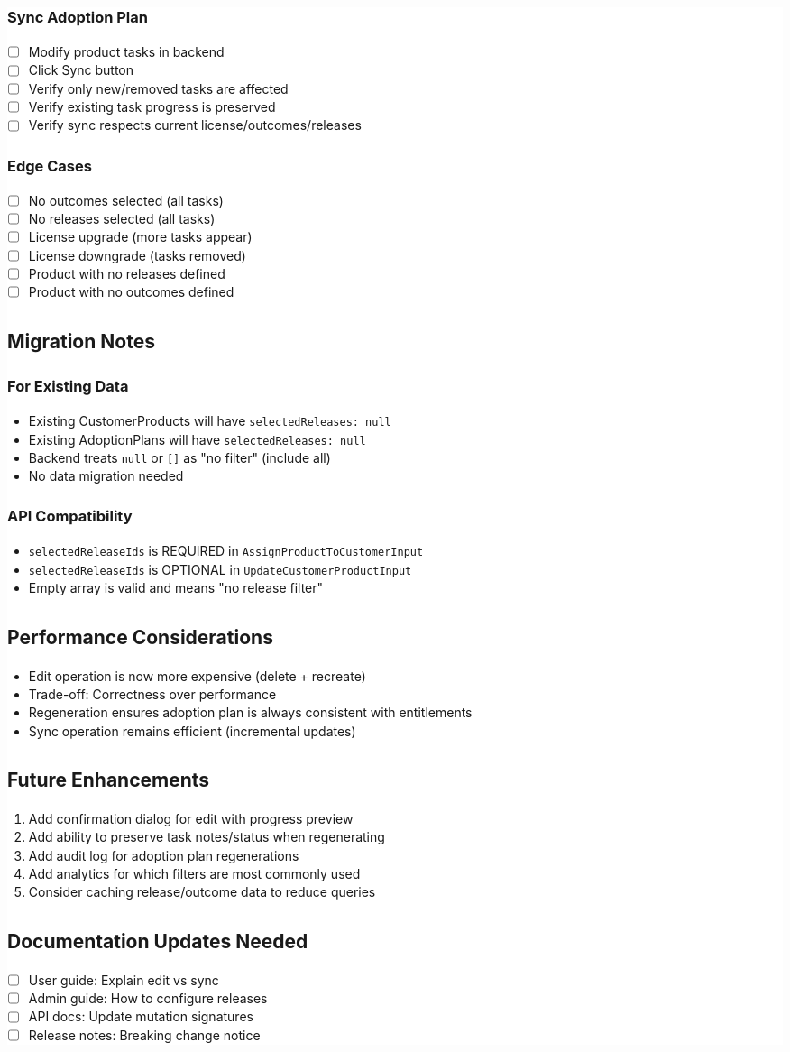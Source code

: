 ### Sync Adoption Plan
- [ ] Modify product tasks in backend
- [ ] Click Sync button
- [ ] Verify only new/removed tasks are affected
- [ ] Verify existing task progress is preserved
- [ ] Verify sync respects current license/outcomes/releases

### Edge Cases
- [ ] No outcomes selected (all tasks)
- [ ] No releases selected (all tasks)
- [ ] License upgrade (more tasks appear)
- [ ] License downgrade (tasks removed)
- [ ] Product with no releases defined
- [ ] Product with no outcomes defined

## Migration Notes

### For Existing Data
- Existing CustomerProducts will have `selectedReleases: null`
- Existing AdoptionPlans will have `selectedReleases: null`
- Backend treats `null` or `[]` as "no filter" (include all)
- No data migration needed

### API Compatibility
- `selectedReleaseIds` is REQUIRED in `AssignProductToCustomerInput`
- `selectedReleaseIds` is OPTIONAL in `UpdateCustomerProductInput`
- Empty array is valid and means "no release filter"

## Performance Considerations
- Edit operation is now more expensive (delete + recreate)
- Trade-off: Correctness over performance
- Regeneration ensures adoption plan is always consistent with entitlements
- Sync operation remains efficient (incremental updates)

## Future Enhancements
1. Add confirmation dialog for edit with progress preview
2. Add ability to preserve task notes/status when regenerating
3. Add audit log for adoption plan regenerations
4. Add analytics for which filters are most commonly used
5. Consider caching release/outcome data to reduce queries

## Documentation Updates Needed
- [ ] User guide: Explain edit vs sync
- [ ] Admin guide: How to configure releases
- [ ] API docs: Update mutation signatures
- [ ] Release notes: Breaking change notice
